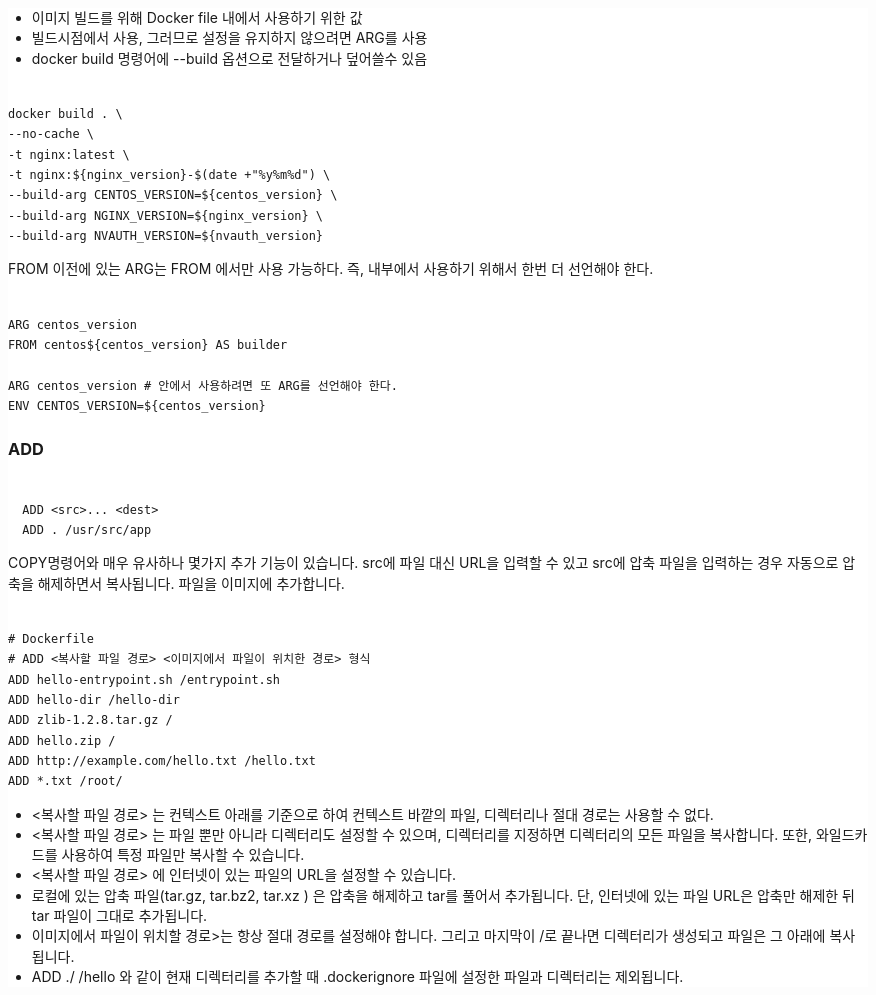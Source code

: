 - 이미지 빌드를 위해 Docker file 내에서 사용하기 위한 값
- 빌드시점에서 사용, 그러므로 설정을 유지하지 않으려면 ARG를 사용
- docker build 명령어에 --build 옵션으로 전달하거나 덮어쓸수 있음

```shell

docker build . \
--no-cache \
-t nginx:latest \
-t nginx:${nginx_version}-$(date +"%y%m%d") \
--build-arg CENTOS_VERSION=${centos_version} \
--build-arg NGINX_VERSION=${nginx_version} \
--build-arg NVAUTH_VERSION=${nvauth_version}

```

FROM 이전에 있는 ARG는 FROM 에서만 사용 가능하다. 즉, 내부에서 사용하기 위해서 한번 더 선언해야 한다.

```shell

ARG centos_version
FROM centos${centos_version} AS builder

ARG centos_version # 안에서 사용하려면 또 ARG를 선언해야 한다.
ENV CENTOS_VERSION=${centos_version}

```

### ADD

```shell

  ADD <src>... <dest>
  ADD . /usr/src/app

```

COPY명령어와 매우 유사하나 몇가지 추가 기능이 있습니다. src에 파일 대신 URL을 입력할 수 있고 src에 압축 파일을 입력하는 경우 자동으로 압축을 해제하면서 복사됩니다.
파일을 이미지에 추가합니다.

```shell

# Dockerfile 
# ADD <복사할 파일 경로> <이미지에서 파일이 위치한 경로> 형식 
ADD hello-entrypoint.sh /entrypoint.sh 
ADD hello-dir /hello-dir 
ADD zlib-1.2.8.tar.gz / 
ADD hello.zip / 
ADD http://example.com/hello.txt /hello.txt 
ADD *.txt /root/

```

- <복사할 파일 경로> 는 컨텍스트 아래를 기준으로 하여 컨텍스트 바깥의 파일, 디렉터리나 절대 경로는 사용할 수 없다.
- <복사할 파일 경로> 는 파일 뿐만 아니라 디렉터리도 설정할 수 있으며, 디렉터리를 지정하면 디렉터리의 모든 파일을 복사합니다. 또한, 와일드카드를 사용하여 특정 파일만 복사할 수 있습니다.
- <복사할 파일 경로> 에 인터넷이 있는 파일의 URL을 설정할 수 있습니다.
- 로컬에 있는 압축 파일(tar.gz, tar.bz2, tar.xz ) 은 압축을 해제하고 tar를 풀어서 추가됩니다. 단, 인터넷에 있는 파일 URL은 압축만 해제한 뒤 tar 파일이 그대로 추가됩니다.
- 이미지에서 파일이 위치할 경로>는 항상 절대 경로를 설정해야 합니다. 그리고 마지막이 /로 끝나면 디렉터리가 생성되고 파일은 그 아래에 복사됩니다.
- ADD ./ /hello 와 같이 현재 디렉터리를 추가할 때 .dockerignore 파일에 설정한 파일과 디렉터리는 제외됩니다.
